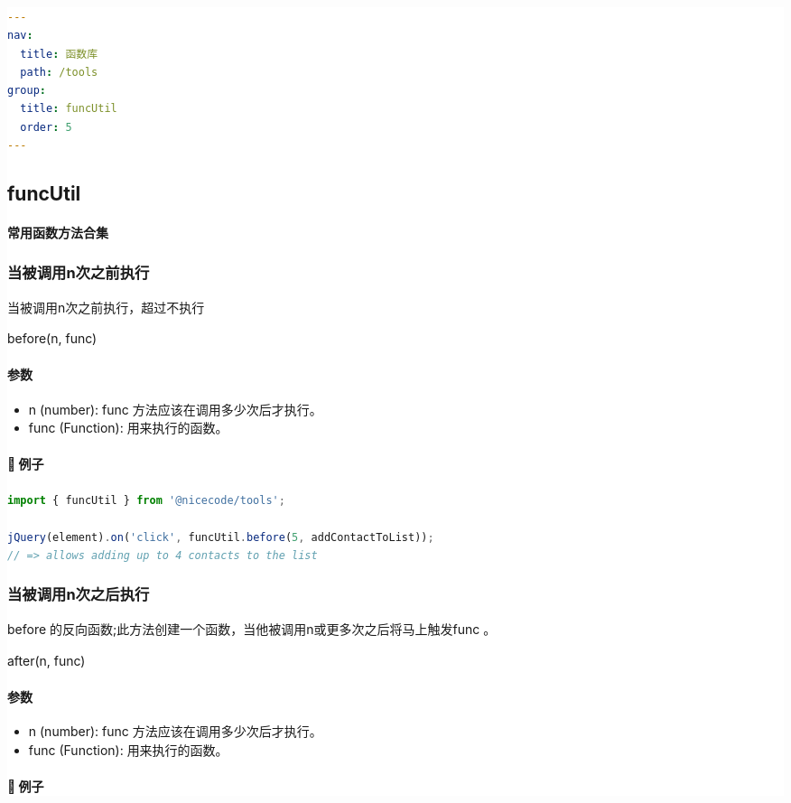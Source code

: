 ```yaml
---
nav:
  title: 函数库
  path: /tools
group:
  title: funcUtil
  order: 5
---
```


## funcUtil

<Alert type="info">
  <strong>常用函数方法合集</strong>
</Alert>

### 当被调用n次之前执行

当被调用n次之前执行，超过不执行

<Alert type="info">
  before(n, func)
</Alert>

#### 参数

* n (number): func 方法应该在调用多少次后才执行。
* func (Function): 用来执行的函数。

#### 🌰 例子

```js
import { funcUtil } from '@nicecode/tools';

jQuery(element).on('click', funcUtil.before(5, addContactToList));
// => allows adding up to 4 contacts to the list
```

### 当被调用n次之后执行

before 的反向函数;此方法创建一个函数，当他被调用n或更多次之后将马上触发func 。

<Alert type="info">
  after(n, func)
</Alert>

#### 参数

* n (number): func 方法应该在调用多少次后才执行。
* func (Function): 用来执行的函数。

#### 🌰 例子
